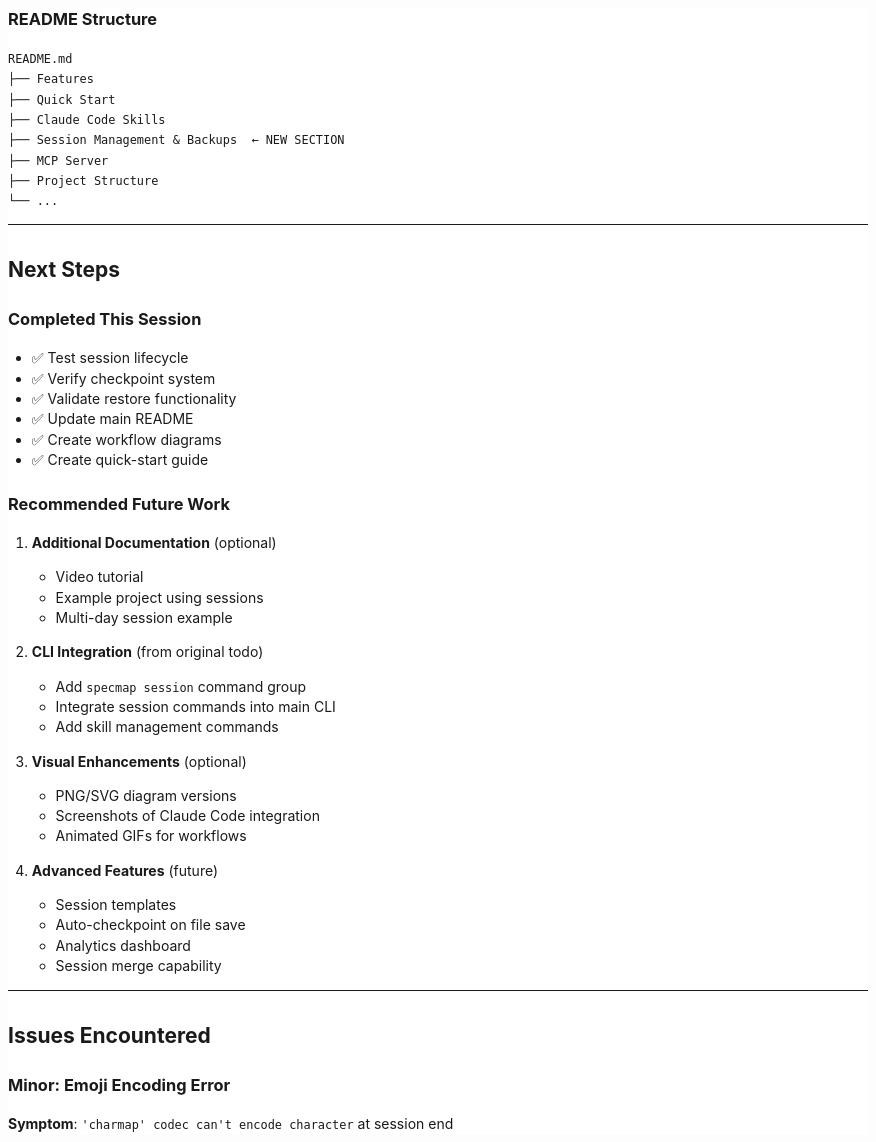 ### README Structure
```
README.md
├── Features
├── Quick Start
├── Claude Code Skills
├── Session Management & Backups  ← NEW SECTION
├── MCP Server
├── Project Structure
└── ...
```

---

## Next Steps

### Completed This Session
- ✅ Test session lifecycle
- ✅ Verify checkpoint system
- ✅ Validate restore functionality
- ✅ Update main README
- ✅ Create workflow diagrams
- ✅ Create quick-start guide

### Recommended Future Work

1. **Additional Documentation** (optional)
   - Video tutorial
   - Example project using sessions
   - Multi-day session example

2. **CLI Integration** (from original todo)
   - Add `specmap session` command group
   - Integrate session commands into main CLI
   - Add skill management commands

3. **Visual Enhancements** (optional)
   - PNG/SVG diagram versions
   - Screenshots of Claude Code integration
   - Animated GIFs for workflows

4. **Advanced Features** (future)
   - Session templates
   - Auto-checkpoint on file save
   - Analytics dashboard
   - Session merge capability

---

## Issues Encountered

### Minor: Emoji Encoding Error
**Symptom**: `'charmap' codec can't encode character` at session end
